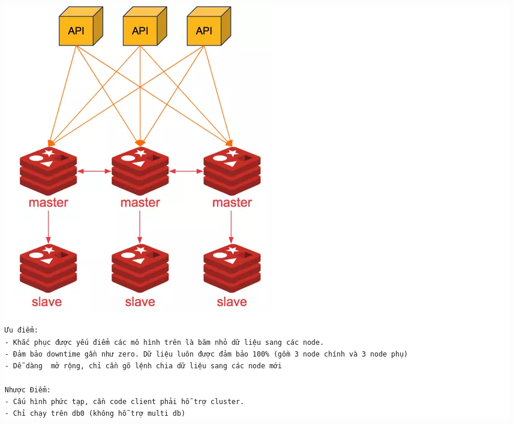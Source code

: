 ![img_3.png](img_3.png)
```
Ưu điểm:
- Khắc phục được yếu điểm các mô hình trên là băm nhỏ dữ liệu sang các node.
- Đảm bảo downtime gần như zero. Dữ liệu luôn được đảm bảo 100% (gồm 3 node chính và 3 node phụ)
- Dễ dàng  mở rộng, chỉ cần gõ lệnh chia dữ liệu sang các node mới

Nhược Điểm:
- Cấu hình phức tạp, cần code client phải hỗ trợ cluster.
- Chỉ chạy trên db0 (không hỗ trợ multi db)
```
